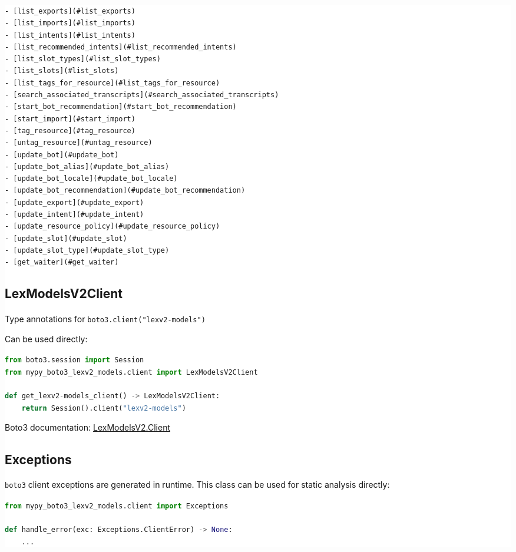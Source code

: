     - [list_exports](#list_exports)
    - [list_imports](#list_imports)
    - [list_intents](#list_intents)
    - [list_recommended_intents](#list_recommended_intents)
    - [list_slot_types](#list_slot_types)
    - [list_slots](#list_slots)
    - [list_tags_for_resource](#list_tags_for_resource)
    - [search_associated_transcripts](#search_associated_transcripts)
    - [start_bot_recommendation](#start_bot_recommendation)
    - [start_import](#start_import)
    - [tag_resource](#tag_resource)
    - [untag_resource](#untag_resource)
    - [update_bot](#update_bot)
    - [update_bot_alias](#update_bot_alias)
    - [update_bot_locale](#update_bot_locale)
    - [update_bot_recommendation](#update_bot_recommendation)
    - [update_export](#update_export)
    - [update_intent](#update_intent)
    - [update_resource_policy](#update_resource_policy)
    - [update_slot](#update_slot)
    - [update_slot_type](#update_slot_type)
    - [get_waiter](#get_waiter)

<a id="lexmodelsv2client"></a>

## LexModelsV2Client

Type annotations for `boto3.client("lexv2-models")`

Can be used directly:

```python
from boto3.session import Session
from mypy_boto3_lexv2_models.client import LexModelsV2Client

def get_lexv2-models_client() -> LexModelsV2Client:
    return Session().client("lexv2-models")
```

Boto3 documentation:
[LexModelsV2.Client](https://boto3.amazonaws.com/v1/documentation/api/latest/reference/services/lexv2-models.html#LexModelsV2.Client)

<a id="exceptions"></a>

## Exceptions

`boto3` client exceptions are generated in runtime. This class can be used for
static analysis directly:

```python
from mypy_boto3_lexv2_models.client import Exceptions

def handle_error(exc: Exceptions.ClientError) -> None:
    ...
```
